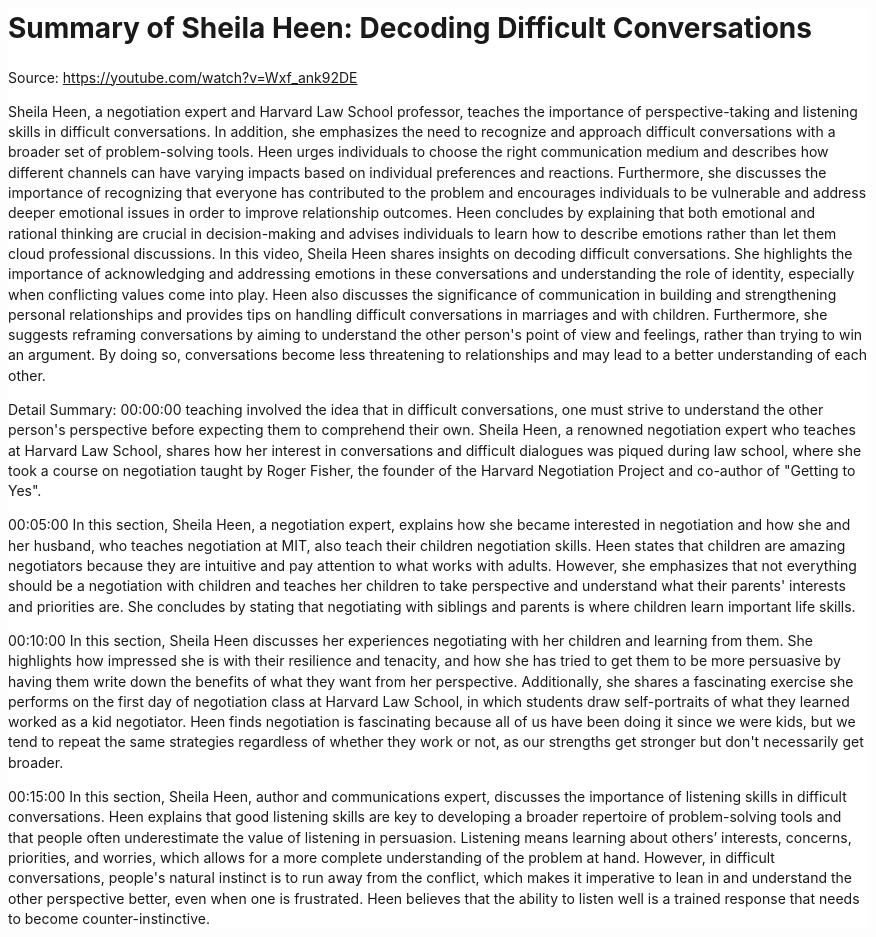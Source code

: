 # Summary of Sheila Heen: Decoding Difficult Conversations

Source: https://youtube.com/watch?v=Wxf_ank92DE

Sheila Heen, a negotiation expert and Harvard Law School professor, teaches the importance of perspective-taking and listening skills in difficult conversations. In addition, she emphasizes the need to recognize and approach difficult conversations with a broader set of problem-solving tools. Heen urges individuals to choose the right communication medium and describes how different channels can have varying impacts based on individual preferences and reactions. Furthermore, she discusses the importance of recognizing that everyone has contributed to the problem and encourages individuals to be vulnerable and address deeper emotional issues in order to improve relationship outcomes. Heen concludes by explaining that both emotional and rational thinking are crucial in decision-making and advises individuals to learn how to describe emotions rather than let them cloud professional discussions.
In this video, Sheila Heen shares insights on decoding difficult conversations. She highlights the importance of acknowledging and addressing emotions in these conversations and understanding the role of identity, especially when conflicting values come into play. Heen also discusses the significance of communication in building and strengthening personal relationships and provides tips on handling difficult conversations in marriages and with children. Furthermore, she suggests reframing conversations by aiming to understand the other person's point of view and feelings, rather than trying to win an argument. By doing so, conversations become less threatening to relationships and may lead to a better understanding of each other.

Detail Summary: 
00:00:00
teaching involved the idea that in difficult conversations, one must strive to understand the other person's perspective before expecting them to comprehend their own. Sheila Heen, a renowned negotiation expert who teaches at Harvard Law School, shares how her interest in conversations and difficult dialogues was piqued during law school, where she took a course on negotiation taught by Roger Fisher, the founder of the Harvard Negotiation Project and co-author of "Getting to Yes".

00:05:00
In this section, Sheila Heen, a negotiation expert, explains how she became interested in negotiation and how she and her husband, who teaches negotiation at MIT, also teach their children negotiation skills. Heen states that children are amazing negotiators because they are intuitive and pay attention to what works with adults. However, she emphasizes that not everything should be a negotiation with children and teaches her children to take perspective and understand what their parents' interests and priorities are. She concludes by stating that negotiating with siblings and parents is where children learn important life skills.

00:10:00
In this section, Sheila Heen discusses her experiences negotiating with her children and learning from them. She highlights how impressed she is with their resilience and tenacity, and how she has tried to get them to be more persuasive by having them write down the benefits of what they want from her perspective. Additionally, she shares a fascinating exercise she performs on the first day of negotiation class at Harvard Law School, in which students draw self-portraits of what they learned worked as a kid negotiator. Heen finds negotiation is fascinating because all of us have been doing it since we were kids, but we tend to repeat the same strategies regardless of whether they work or not, as our strengths get stronger but don't necessarily get broader.

00:15:00
In this section, Sheila Heen, author and communications expert, discusses the importance of listening skills in difficult conversations. Heen explains that good listening skills are key to developing a broader repertoire of problem-solving tools and that people often underestimate the value of listening in persuasion. Listening means learning about others’ interests, concerns, priorities, and worries, which allows for a more complete understanding of the problem at hand. However, in difficult conversations, people's natural instinct is to run away from the conflict, which makes it imperative to lean in and understand the other perspective better, even when one is frustrated. Heen believes that the ability to listen well is a trained response that needs to become counter-instinctive.
